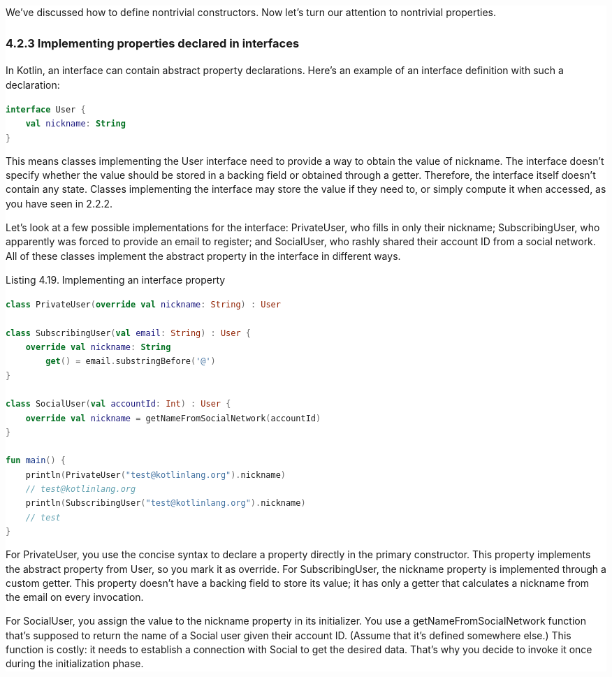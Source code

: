 We’ve discussed how to define nontrivial constructors. Now let’s turn our attention to nontrivial properties.

### 4.2.3 Implementing properties declared in interfaces

In Kotlin, an interface can contain abstract property declarations. Here’s an example of an interface definition with such a declaration:

```kotlin
interface User {
    val nickname: String
}
```

This means classes implementing the User interface need to provide a way to obtain the value of nickname. The interface doesn’t specify whether the value should be stored in a backing field or obtained through a getter. Therefore, the interface itself doesn’t contain any state. Classes implementing the interface may store the value if they need to, or simply compute it when accessed, as you have seen in 2.2.2.

Let’s look at a few possible implementations for the interface: PrivateUser, who fills in only their nickname; SubscribingUser, who apparently was forced to provide an email to register; and SocialUser, who rashly shared their account ID from a social network. All of these classes implement the abstract property in the interface in different ways.

Listing 4.19. Implementing an interface property

```kotlin
class PrivateUser(override val nickname: String) : User

class SubscribingUser(val email: String) : User {
    override val nickname: String
        get() = email.substringBefore('@')
}

class SocialUser(val accountId: Int) : User {
    override val nickname = getNameFromSocialNetwork(accountId)
}

fun main() {
    println(PrivateUser("test@kotlinlang.org").nickname)
    // test@kotlinlang.org
    println(SubscribingUser("test@kotlinlang.org").nickname)
    // test
}
```

For PrivateUser, you use the concise syntax to declare a property directly in the primary constructor. This property implements the abstract property from User, so you mark it as override.
For SubscribingUser, the nickname property is implemented through a custom getter. This property doesn’t have a backing field to store its value; it has only a getter that calculates a nickname from the email on every invocation.

For SocialUser, you assign the value to the nickname property in its initializer. You use a getNameFromSocialNetwork function that’s supposed to return the name of a Social user given their account ID. (Assume that it’s defined somewhere else.) This function is costly: it needs to establish a connection with Social to get the desired data. That’s why you decide to invoke it once during the initialization phase.
